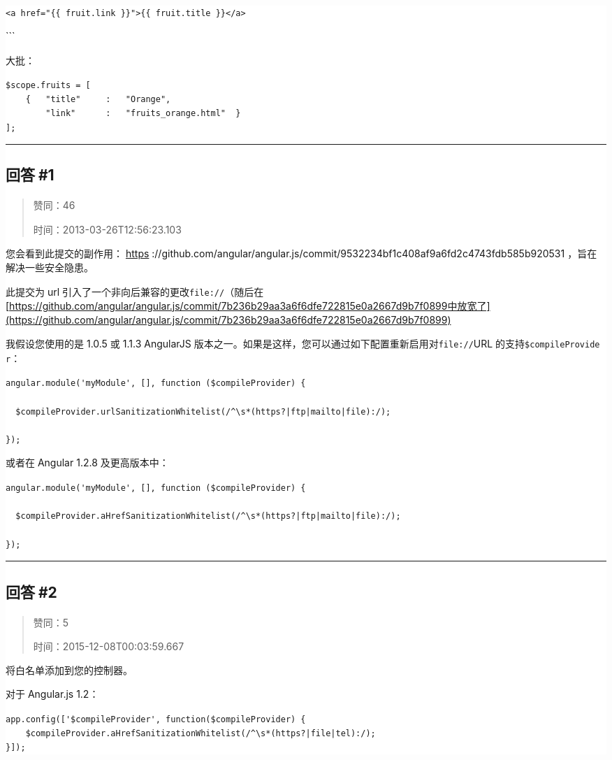     <a href="{{ fruit.link }}">{{ fruit.title }}</a>
</li> 
```

大批：

```
$scope.fruits = [
    {   "title"     :   "Orange",
        "link"      :   "fruits_orange.html"  }
]; 
```

* * *

## 回答 #1

> 赞同：46
> 
> 时间：2013-03-26T12:56:23.103

您会看到此提交的副作用： [https](https://github.com/angular/angular.js/commit/9532234bf1c408af9a6fd2c4743fdb585b920531) ://github.com/angular/angular.js/commit/9532234bf1c408af9a6fd2c4743fdb585b920531 ，旨在解决一些安全隐患。

此提交为 url 引入了一个非向后兼容的更改`file://`（随后在[https://github.com/angular/angular.js/commit/7b236b29aa3a6f6dfe722815e0a2667d9b7f0899中放宽了](https://github.com/angular/angular.js/commit/7b236b29aa3a6f6dfe722815e0a2667d9b7f0899)

我假设您使用的是 1.0.5 或 1.1.3 AngularJS 版本之一。如果是这样，您可以通过如下配置重新启用对`file://`URL 的支持`$compileProvider`：

```
angular.module('myModule', [], function ($compileProvider) {

  $compileProvider.urlSanitizationWhitelist(/^\s*(https?|ftp|mailto|file):/);

}); 
```

或者在 Angular 1.2.8 及更高版本中：

```
angular.module('myModule', [], function ($compileProvider) {

  $compileProvider.aHrefSanitizationWhitelist(/^\s*(https?|ftp|mailto|file):/);

}); 
```

* * *

## 回答 #2

> 赞同：5
> 
> 时间：2015-12-08T00:03:59.667

将白名单添加到您的控制器。

对于 Angular.js 1.2：

```
app.config(['$compileProvider', function($compileProvider) {
    $compileProvider.aHrefSanitizationWhitelist(/^\s*(https?|file|tel):/);
}]); 
```

```